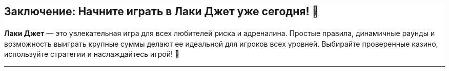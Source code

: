 
## Заключение: Начните играть в Лаки Джет уже сегодня! 🚀

**Лаки Джет** — это увлекательная игра для всех любителей риска и адреналина. Простые правила, динамичные раунды и возможность выиграть крупные суммы делают ее идеальной для игроков всех уровней. Выбирайте проверенные казино, используйте стратегии и наслаждайтесь игрой! 💸

---



